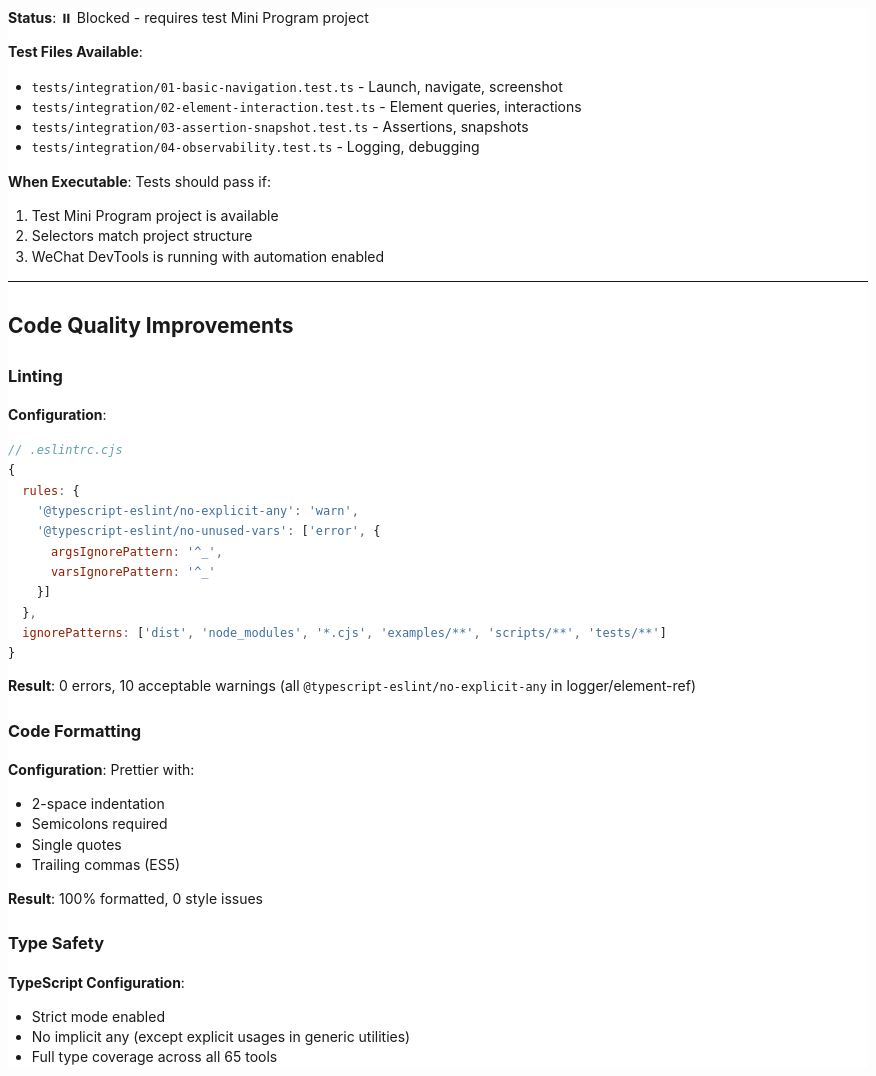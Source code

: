 **Status**: ⏸️ Blocked - requires test Mini Program project

**Test Files Available**:
- `tests/integration/01-basic-navigation.test.ts` - Launch, navigate, screenshot
- `tests/integration/02-element-interaction.test.ts` - Element queries, interactions
- `tests/integration/03-assertion-snapshot.test.ts` - Assertions, snapshots
- `tests/integration/04-observability.test.ts` - Logging, debugging

**When Executable**: Tests should pass if:
1. Test Mini Program project is available
2. Selectors match project structure
3. WeChat DevTools is running with automation enabled

---

## Code Quality Improvements

### Linting

**Configuration**:
```javascript
// .eslintrc.cjs
{
  rules: {
    '@typescript-eslint/no-explicit-any': 'warn',
    '@typescript-eslint/no-unused-vars': ['error', {
      argsIgnorePattern: '^_',
      varsIgnorePattern: '^_'
    }]
  },
  ignorePatterns: ['dist', 'node_modules', '*.cjs', 'examples/**', 'scripts/**', 'tests/**']
}
```

**Result**: 0 errors, 10 acceptable warnings (all `@typescript-eslint/no-explicit-any` in logger/element-ref)

### Code Formatting

**Configuration**: Prettier with:
- 2-space indentation
- Semicolons required
- Single quotes
- Trailing commas (ES5)

**Result**: 100% formatted, 0 style issues

### Type Safety

**TypeScript Configuration**:
- Strict mode enabled
- No implicit any (except explicit usages in generic utilities)
- Full type coverage across all 65 tools

